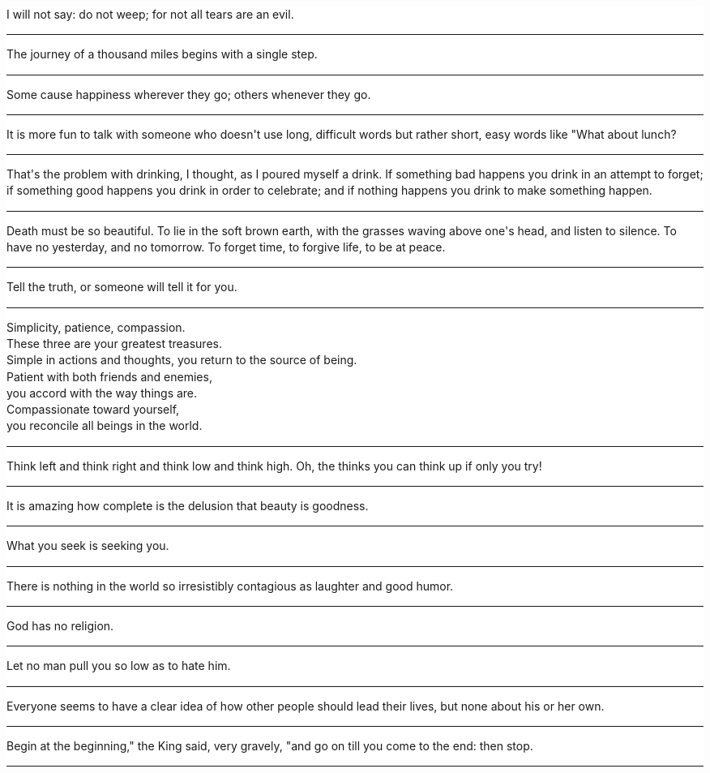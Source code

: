 I will not say: do not weep; for not all tears are an evil.

---
The journey of a thousand miles begins with a single step.

---
Some cause happiness wherever they go; others whenever they go.

---
It is more fun to talk with someone who doesn't use long, difficult words but rather short, easy words like "What about lunch?

---
That's the problem with drinking, I thought, as I poured myself a drink. If something bad happens you drink in an attempt to forget; if something good happens you drink in order to celebrate; and if nothing happens you drink to make something happen.

---
Death must be so beautiful. To lie in the soft brown earth, with the grasses waving above one's head, and listen to silence. To have no yesterday, and no tomorrow. To forget time, to forgive life, to be at peace.

---
Tell the truth, or someone will tell it for you.

---
Simplicity, patience, compassion.<br/>These three are your greatest treasures.<br/>Simple in actions and thoughts, you return to the source of being.<br/>Patient with both friends and enemies,<br/>you accord with the way things are.<br/>Compassionate toward yourself,<br/>you reconcile all beings in the world.

---
Think left and think right and think low and think high. Oh, the thinks you can think up if only you try!

---
It is amazing how complete is the delusion that beauty is goodness.

---
What you seek is seeking you.

---
There is nothing in the world so irresistibly contagious as laughter and good humor.

---
God has no religion.

---
Let no man pull you so low as to hate him.

---
Everyone seems to have a clear idea of how other people should lead their lives, but none about his or her own.

---
Begin at the beginning," the King said, very gravely, "and go on till you come to the end: then stop.

---